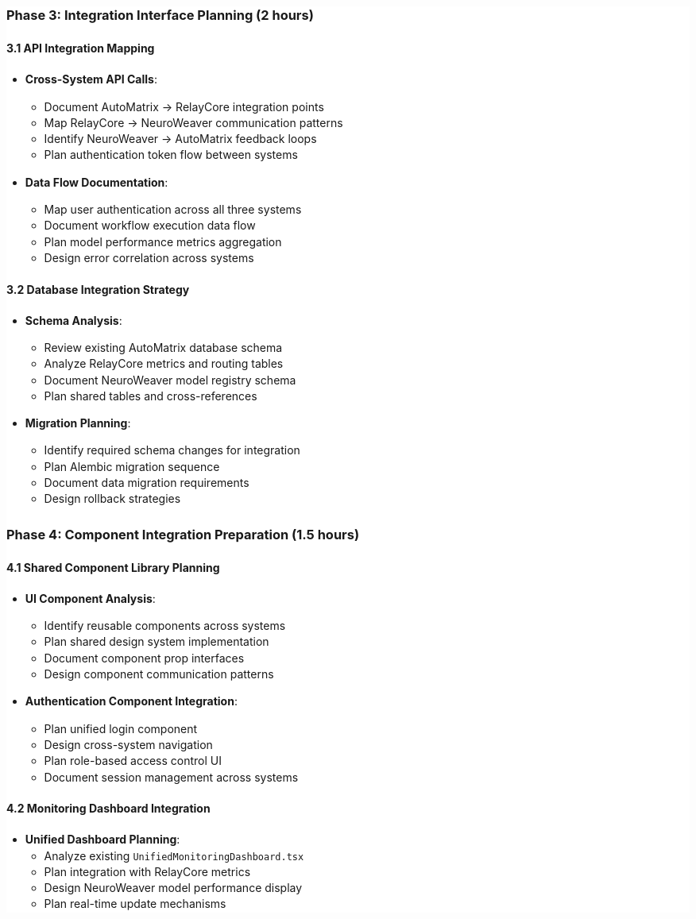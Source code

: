 ### Phase 3: Integration Interface Planning (2 hours)

#### 3.1 API Integration Mapping

- **Cross-System API Calls**:
  - Document AutoMatrix → RelayCore integration points
  - Map RelayCore → NeuroWeaver communication patterns
  - Identify NeuroWeaver → AutoMatrix feedback loops
  - Plan authentication token flow between systems

- **Data Flow Documentation**:
  - Map user authentication across all three systems
  - Document workflow execution data flow
  - Plan model performance metrics aggregation
  - Design error correlation across systems

#### 3.2 Database Integration Strategy

- **Schema Analysis**:
  - Review existing AutoMatrix database schema
  - Analyze RelayCore metrics and routing tables
  - Document NeuroWeaver model registry schema
  - Plan shared tables and cross-references

- **Migration Planning**:
  - Identify required schema changes for integration
  - Plan Alembic migration sequence
  - Document data migration requirements
  - Design rollback strategies

### Phase 4: Component Integration Preparation (1.5 hours)

#### 4.1 Shared Component Library Planning

- **UI Component Analysis**:
  - Identify reusable components across systems
  - Plan shared design system implementation
  - Document component prop interfaces
  - Design component communication patterns

- **Authentication Component Integration**:
  - Plan unified login component
  - Design cross-system navigation
  - Plan role-based access control UI
  - Document session management across systems

#### 4.2 Monitoring Dashboard Integration

- **Unified Dashboard Planning**:
  - Analyze existing `UnifiedMonitoringDashboard.tsx`
  - Plan integration with RelayCore metrics
  - Design NeuroWeaver model performance display
  - Plan real-time update mechanisms
